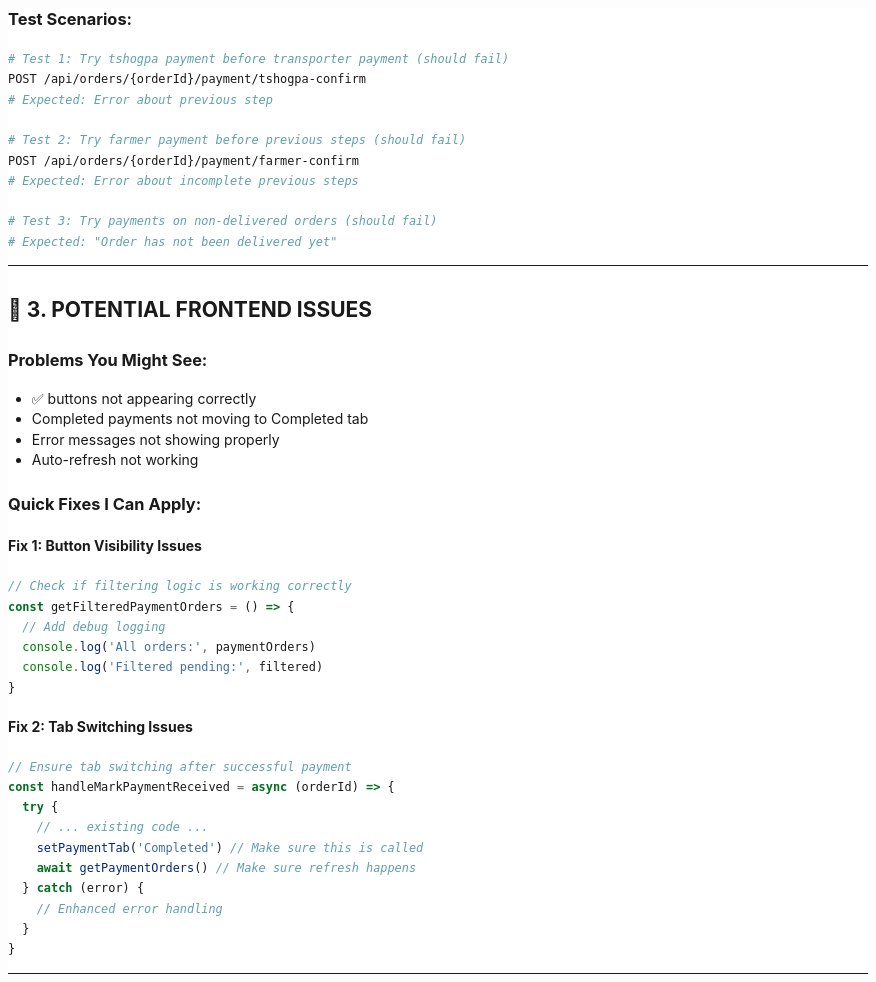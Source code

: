 ### **Test Scenarios:**
```bash
# Test 1: Try tshogpa payment before transporter payment (should fail)
POST /api/orders/{orderId}/payment/tshogpa-confirm
# Expected: Error about previous step

# Test 2: Try farmer payment before previous steps (should fail)  
POST /api/orders/{orderId}/payment/farmer-confirm
# Expected: Error about incomplete previous steps

# Test 3: Try payments on non-delivered orders (should fail)
# Expected: "Order has not been delivered yet"
```

---

## 🔧 **3. POTENTIAL FRONTEND ISSUES**

### **Problems You Might See:**
- ✅ buttons not appearing correctly
- Completed payments not moving to Completed tab
- Error messages not showing properly
- Auto-refresh not working

### **Quick Fixes I Can Apply:**

#### **Fix 1: Button Visibility Issues**
```javascript
// Check if filtering logic is working correctly
const getFilteredPaymentOrders = () => {
  // Add debug logging
  console.log('All orders:', paymentOrders)
  console.log('Filtered pending:', filtered)
}
```

#### **Fix 2: Tab Switching Issues**
```javascript
// Ensure tab switching after successful payment
const handleMarkPaymentReceived = async (orderId) => {
  try {
    // ... existing code ...
    setPaymentTab('Completed') // Make sure this is called
    await getPaymentOrders() // Make sure refresh happens
  } catch (error) {
    // Enhanced error handling
  }
}
```

---

